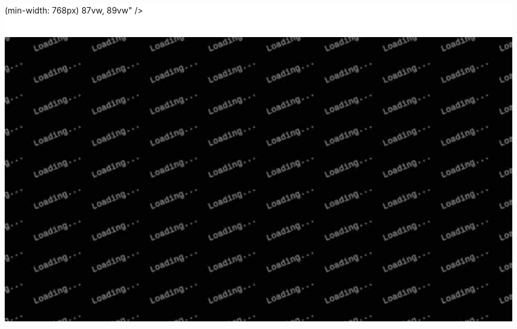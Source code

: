   (min-width: 768px) 87vw,
  89vw" />
</div>

<br>

<div id="container1" class="twentytwenty-container">
 <img width="100%" height="100%" class="lazyload" src="./../images/loading.jpg"
  data-src="./../images/SC08/tv-09450-1090px.jpg"
  data-srcset="./../images/SC08/tv-09450-512px.jpg 512w,
  ./../images/SC08/tv-09450-768px.jpg 768w,
  ./../images/SC08/tv-09450-1090px.jpg 1090w"
  sizes="(min-width: 1218px) 1090px,
  (min-width: 768px) 87vw,
  89vw" />